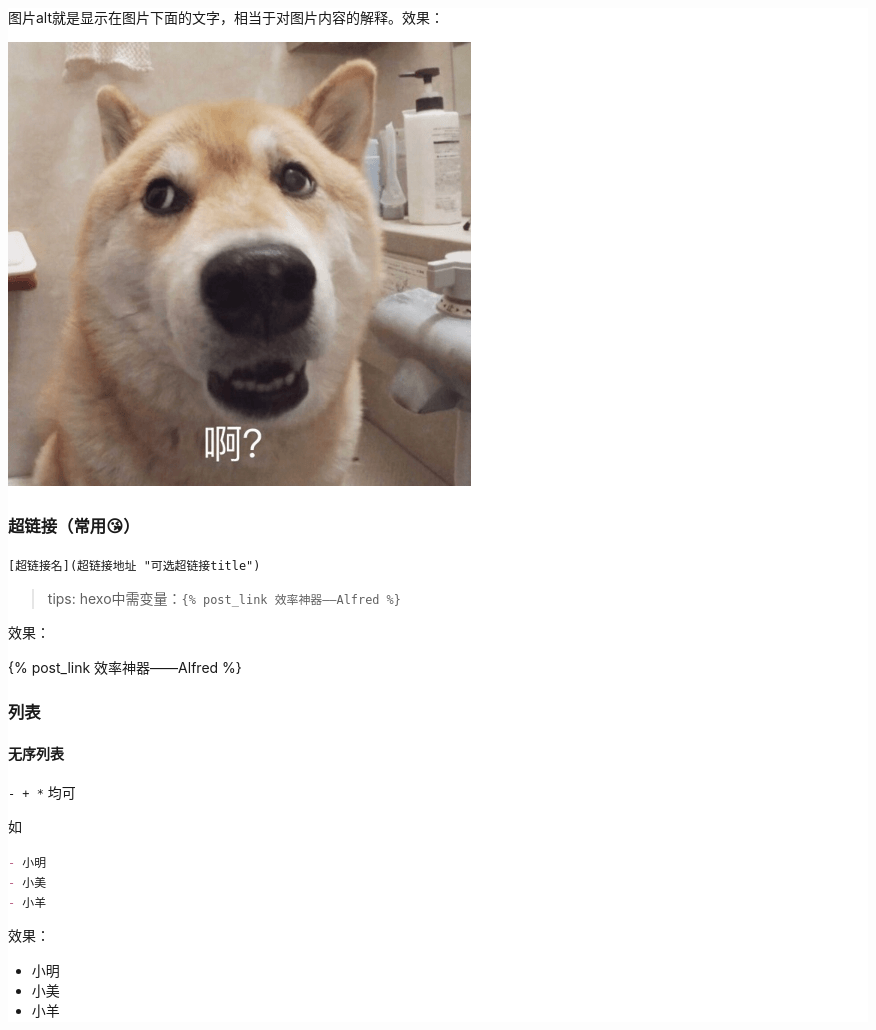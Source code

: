 图片alt就是显示在图片下面的文字，相当于对图片内容的解释。效果：

![啥？](/images/stickers/what.png)

### 超链接（常用😘）

`[超链接名](超链接地址 "可选超链接title")`

> tips: hexo中需变量：`{% post_link 效率神器——Alfred %}`

效果：

{% post_link 效率神器——Alfred %}

### 列表

#### 无序列表

`- + *` 均可

如

```markdown
- 小明
- 小美
- 小羊
```

效果：

- 小明
- 小美
- 小羊
